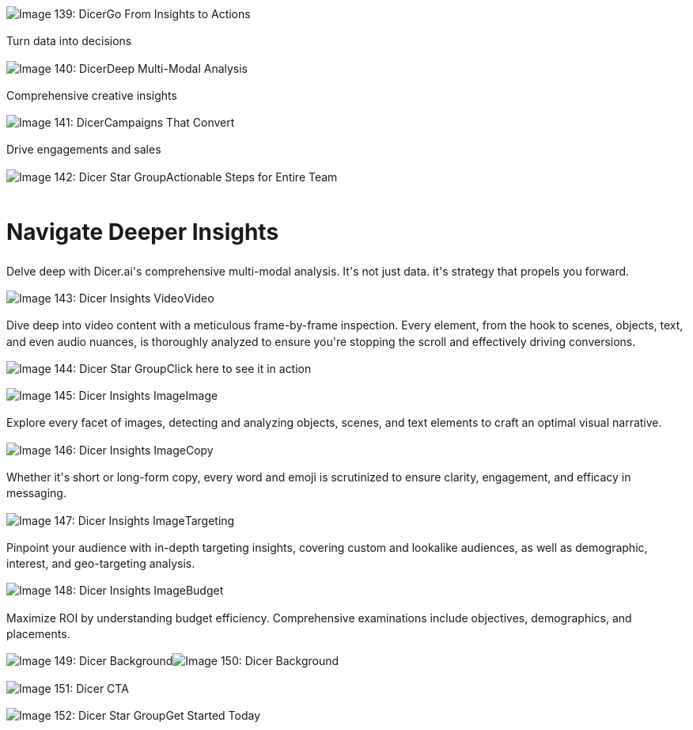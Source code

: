 ![Image 139: Dicer](https://www.dicer.ai/images/landing/opportunities/go-from-insights-to-actions.svg)Go From Insights to Actions

Turn data into decisions

![Image 140: Dicer](https://www.dicer.ai/images/landing/opportunities/deep-multi-modal-analysis.svg)Deep Multi-Modal Analysis

Comprehensive creative insights

![Image 141: Dicer](https://www.dicer.ai/images/landing/opportunities/campaigns-that-convert.svg)Campaigns That Convert

Drive engagements and sales

![Image 142: Dicer Star Group](https://www.dicer.ai/images/landing/hero/star-group.svg)Actionable Steps for Entire Team

Navigate Deeper Insights
========================

Delve deep with Dicer.ai's comprehensive multi-modal analysis. It's not just data. it's strategy that propels you forward.

![Image 143: Dicer Insights Video](https://www.dicer.ai/images/landing/insights/video.svg)Video

Dive deep into video content with a meticulous frame-by-frame inspection. Every element, from the hook to scenes, objects, text, and even audio nuances, is thoroughly analyzed to ensure you're stopping the scroll and effectively driving conversions.

![Image 144: Dicer Star Group](https://www.dicer.ai/images/landing/hero/star-group.svg)Click here to see it in action

![Image 145: Dicer Insights Image](https://www.dicer.ai/images/landing/insights/image.svg)Image

Explore every facet of images, detecting and analyzing objects, scenes, and text elements to craft an optimal visual narrative.

![Image 146: Dicer Insights Image](https://www.dicer.ai/images/landing/insights/copy.svg)Copy

Whether it's short or long-form copy, every word and emoji is scrutinized to ensure clarity, engagement, and efficacy in messaging.

![Image 147: Dicer Insights Image](https://www.dicer.ai/images/landing/insights/targeting.svg)Targeting

Pinpoint your audience with in-depth targeting insights, covering custom and lookalike audiences, as well as demographic, interest, and geo-targeting analysis.

![Image 148: Dicer Insights Image](https://www.dicer.ai/images/landing/insights/budget.svg)Budget

Maximize ROI by understanding budget efficiency. Comprehensive examinations include objectives, demographics, and placements.

![Image 149: Dicer Background](https://www.dicer.ai/images/landing/cta/bg-left.svg)![Image 150: Dicer Background](https://www.dicer.ai/images/landing/cta/bg-right.svg)

![Image 151: Dicer CTA](https://www.dicer.ai/_next/image?url=%2Fimages%2Flanding%2Fcta%2Fcircular-glow.png&w=1920&q=75)

![Image 152: Dicer Star Group](https://www.dicer.ai/images/landing/hero/star-group.svg)Get Started Today
